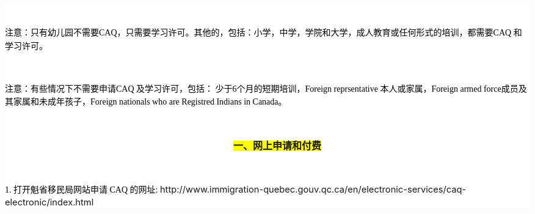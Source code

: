 <p class=MsoNormal align=left style='text-align:left;layout-grid-mode:char;
mso-layout-grid-align:none'><font size=2 color=black face=微软雅黑><span
lang=EN-US style='font-size:10.5pt;font-family:"微软雅黑","sans-serif";mso-bidi-font-family:
宋体;color:black;background:white;mso-font-kerning:0pt'><o:p>&nbsp;</o:p></span></font></p>

<p class=MsoNormal align=left style='text-align:left;layout-grid-mode:char;
mso-layout-grid-align:none'><font size=2 color=black face=微软雅黑><span
style='font-size:10.5pt;font-family:"微软雅黑","sans-serif";mso-bidi-font-family:
宋体;color:black;background:white;mso-font-kerning:0pt'>注意：只有幼儿园不需要<span
lang=EN-US>CAQ</span>，只需要学习许可。其他的，包括：小学，中学，学院和大学，成人教育或任何形式的培训，都需要<span
lang=EN-US>CAQ </span>和学习许可。<span lang=EN-US><o:p></o:p></span></span></font></p>

<p class=MsoNormal align=left style='text-align:left;layout-grid-mode:char;
mso-layout-grid-align:none'><font size=2 color=black face=微软雅黑><span
lang=EN-US style='font-size:10.5pt;font-family:"微软雅黑","sans-serif";mso-bidi-font-family:
宋体;color:black;background:white;mso-font-kerning:0pt'><o:p>&nbsp;</o:p></span></font></p>

<p class=MsoNormal align=left style='text-align:left;layout-grid-mode:char;
mso-layout-grid-align:none'><font size=2 color=black face=微软雅黑><span
style='font-size:10.5pt;font-family:"微软雅黑","sans-serif";mso-bidi-font-family:
宋体;color:black;background:white;mso-font-kerning:0pt'>注意：有些情况下不需要申请<span
lang=EN-US>CAQ </span>及学习许可，包括： 少于<span lang=EN-US>6</span>个月的短期培训，<span
lang=EN-US>Foreign reprsentative </span>本人或家属，<span lang=EN-US>Foreign armed
force</span>成员及其家属和未成年孩子，<span lang=EN-US>Foreign nationals who are Registred
Indians in Canada</span>。<span lang=EN-US><o:p></o:p></span></span></font></p>

<p class=MsoNormal align=left style='text-align:left;layout-grid-mode:char;
mso-layout-grid-align:none'><font size=2 face=Cambria><span lang=EN-US
style='font-size:10.5pt'><o:p>&nbsp;</o:p></span></font></p>

<p class=MsoNormal align=center style='text-align:center;text-indent:24.1pt;
mso-char-indent-count:2.0;layout-grid-mode:char;mso-layout-grid-align:none'><b
style='mso-bidi-font-weight:normal'><font size=3 face=宋体><span
style='font-size:12.0pt;mso-bidi-font-size:10.5pt;font-family:宋体;mso-ascii-font-family:
Cambria;mso-hansi-font-family:Cambria;background:yellow;mso-highlight:yellow;
font-weight:bold;mso-bidi-font-weight:normal'>一、网上申请和付费</span></font></b><b
style='mso-bidi-font-weight:normal'><span lang=EN-US style='mso-bidi-font-size:
10.5pt;font-weight:bold;mso-bidi-font-weight:normal'><o:p></o:p></span></b></p>

<p class=MsoNormal align=left style='text-align:left;layout-grid-mode:char;
mso-layout-grid-align:none'><font size=2 face=Cambria><span lang=EN-US
style='font-size:10.5pt'><o:p>&nbsp;</o:p></span></font></p>

<p class=MsoNormal align=left style='text-align:left;layout-grid-mode:char;
mso-layout-grid-align:none'><font size=2 color=black face=微软雅黑><span
lang=EN-US style='font-size:10.5pt;font-family:"微软雅黑","sans-serif";mso-bidi-font-family:
宋体;color:black;background:white;mso-font-kerning:0pt'>1. </span></font><font
size=2 color=black face=微软雅黑><span style='font-size:10.5pt;font-family:"微软雅黑","sans-serif";
mso-bidi-font-family:宋体;color:black;background:white;mso-font-kerning:0pt'>打开魁省移民局网站申请<span
lang=EN-US> CAQ </span>的网址<span lang=EN-US>: </span></span></font><font size=2><span
lang=EN-US style='font-size:11.0pt;mso-bidi-font-size:12.0pt'>http://www.immigration-quebec.gouv.qc.ca/en/electronic-services/caq-electronic/index.html</span></font><font
size=2 color=black face=微软雅黑><span lang=EN-US style='font-size:10.5pt;
font-family:"微软雅黑","sans-serif";mso-bidi-font-family:宋体;color:black;background:
white;mso-font-kerning:0pt'><o:p></o:p></span></font></p>
